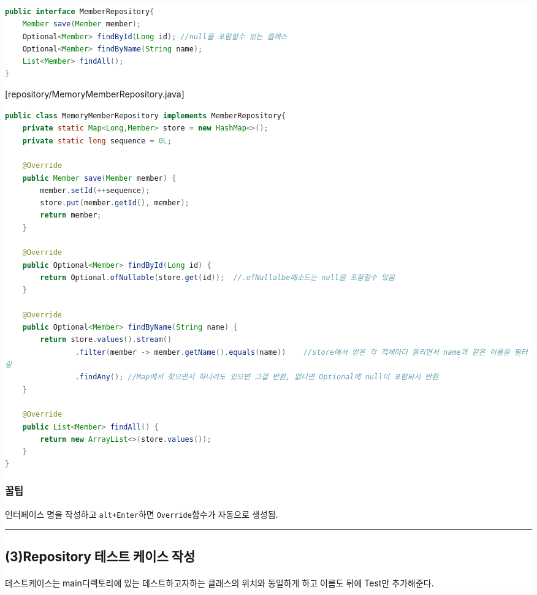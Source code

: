 ```java
public interface MemberRepository{
    Member save(Member member);
    Optional<Member> findById(Long id);	//null을 포함할수 있는 클래스
    Optional<Member> findByName(String name);
    List<Member> findAll();
}
```

[repository/MemoryMemberRepository.java]

```java
public class MemoryMemberRepository implements MemberRepository{
    private static Map<Long,Member> store = new HashMap<>();
    private static long sequence = 0L;

    @Override
    public Member save(Member member) {
        member.setId(++sequence);
        store.put(member.getId(), member);
        return member;
    }

    @Override
    public Optional<Member> findById(Long id) {
        return Optional.ofNullable(store.get(id));	//.ofNullalbe메소드는 null을 포함할수 있음
    }

    @Override
    public Optional<Member> findByName(String name) {
        return store.values().stream()
                .filter(member -> member.getName().equals(name))    //store에서 받은 각 객체마다 돌리면서 name과 같은 이름을 필터링
                .findAny(); //Map에서 찾으면서 하나라도 있으면 그걸 반환, 없다면 Optional에 null이 포함되서 반환
    }

    @Override
    public List<Member> findAll() {
        return new ArrayList<>(store.values());
    }
}
```

### 꿀팁

인터페이스 명을 작성하고 `alt+Enter`하면 `Override`함수가 자동으로 생성됨.

----------------------------------------------------

## (3)Repository 테스트 케이스 작성

테스트케이스는 main디렉토리에 있는 테스트하고자하는 클래스의 위치와 동일하게 하고 이름도 뒤에 Test만 추가해준다.
